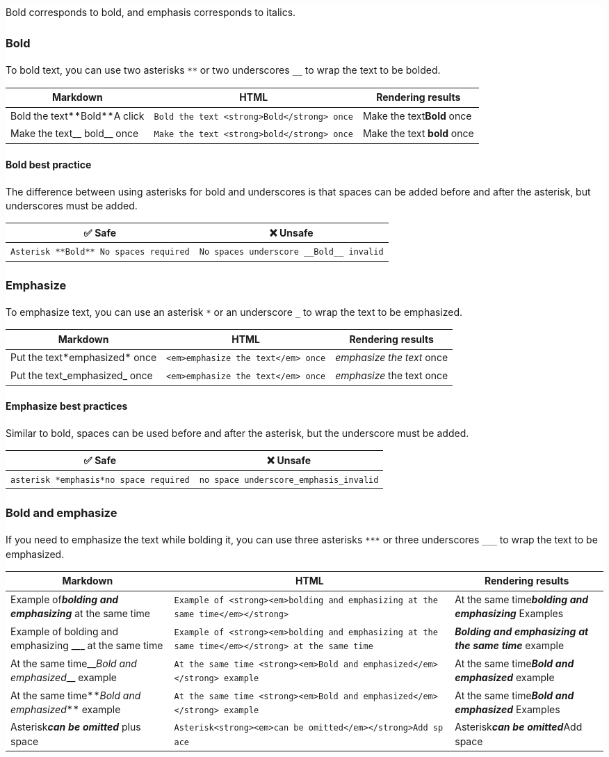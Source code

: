 Bold corresponds to bold, and emphasis corresponds to italics.

### Bold

To bold text, you can use two asterisks `**` or two underscores `__` to wrap the text to be bolded.

| Markdown                     | HTML                                       | Rendering results                         |
| ---------------------------- | ------------------------------------------ | ----------------------------------------- |
| Bold the text\*\*Bold\*\*A click | `Bold the text <strong>Bold</strong> once` | Make the text<strong>Bold</strong> once   |
| Make the text\_\_ bold\_\_ once  | `Make the text <strong>bold</strong> once` | Make the text<strong> bold </strong> once |

#### Bold best practice

The difference between using asterisks for bold and underscores is that spaces can be added before and after the asterisk, but underscores must be added.

| ✅ Safe                               | ❌ Unsafe                              |
| -------------------------------------- | --------------------------------------- |
| `Asterisk **Bold** No spaces required` | `No spaces underscore __Bold__ invalid` |

### Emphasize

To emphasize text, you can use an asterisk `*` or an underscore `_` to wrap the text to be emphasized.

| Markdown                      | HTML                               | Rendering results                |
| ----------------------------- | ---------------------------------- | -------------------------------- |
| Put the text\*emphasized\* once | `<em>emphasize the text</em> once` | <em>emphasize the text</em> once |
| Put the text\_emphasized\_ once | `<em>emphasize the text</em> once` | <em>emphasize</em> the text once |

#### Emphasize best practices

Similar to bold, spaces can be used before and after the asterisk, but the underscore must be added.

| ✅ Safe                               | ❌ Unsafe                             |
| -------------------------------------- | -------------------------------------- |
| `asterisk *emphasis*no space required` | `no space underscore_emphasis_invalid` |

### Bold and emphasize

If you need to emphasize the text while bolding it, you can use three asterisks `***` or three underscores `___` to wrap the text to be emphasized.

| Markdown                                                 | HTML                                                                                             | Rendering results                                                           |
| -------------------------------------------------------- | ------------------------------------------------------------------------------------------------ | --------------------------------------------------------------------------- |
| Example of***bolding and emphasizing*** at the same time | `Example of <strong><em>bolding and emphasizing at the same time</em></strong>`                  | At the same time<strong><em>bolding and emphasizing </em></strong> Examples |
| Example of bolding and emphasizing ___ at the same time  | `Example of <strong><em>bolding and emphasizing at the same time</em></strong> at the same time` | <strong><em>Bolding and emphasizing at the same time</em></strong> example  |
| At the same time__*Bold and emphasized*__ example        | `At the same time <strong><em>Bold and emphasized</em></strong> example`                         | At the same time<strong><em>Bold and emphasized</em></strong> example       |
| At the same time**_Bold and emphasized_** example        | `At the same time <strong><em>Bold and emphasized</em></strong> example`                         | At the same time<strong><em>Bold and emphasized</em></strong> Examples      |
| Asterisk***can be omitted*** plus space                  | `Asterisk<strong><em>can be omitted</em></strong>Add space`                                      | Asterisk<strong><em>can be omitted</em ></strong>Add space                  |
